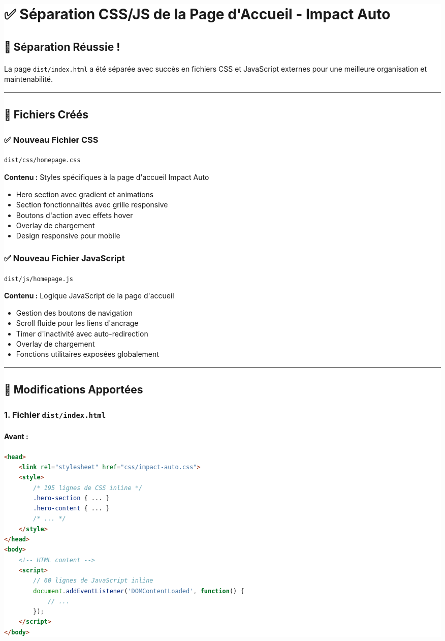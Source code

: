 # ✅ Séparation CSS/JS de la Page d'Accueil - Impact Auto

## 🎯 **Séparation Réussie !**

La page `dist/index.html` a été séparée avec succès en fichiers CSS et JavaScript externes pour une meilleure organisation et maintenabilité.

---

## 📁 **Fichiers Créés**

### **✅ Nouveau Fichier CSS**
```
dist/css/homepage.css
```
**Contenu :** Styles spécifiques à la page d'accueil Impact Auto
- Hero section avec gradient et animations
- Section fonctionnalités avec grille responsive
- Boutons d'action avec effets hover
- Overlay de chargement
- Design responsive pour mobile

### **✅ Nouveau Fichier JavaScript**
```
dist/js/homepage.js
```
**Contenu :** Logique JavaScript de la page d'accueil
- Gestion des boutons de navigation
- Scroll fluide pour les liens d'ancrage
- Timer d'inactivité avec auto-redirection
- Overlay de chargement
- Fonctions utilitaires exposées globalement

---

## 🔧 **Modifications Apportées**

### **1. Fichier `dist/index.html`**

#### **Avant :**
```html
<head>
    <link rel="stylesheet" href="css/impact-auto.css">
    <style>
        /* 195 lignes de CSS inline */
        .hero-section { ... }
        .hero-content { ... }
        /* ... */
    </style>
</head>
<body>
    <!-- HTML content -->
    <script>
        // 60 lignes de JavaScript inline
        document.addEventListener('DOMContentLoaded', function() {
            // ...
        });
    </script>
</body>
```
